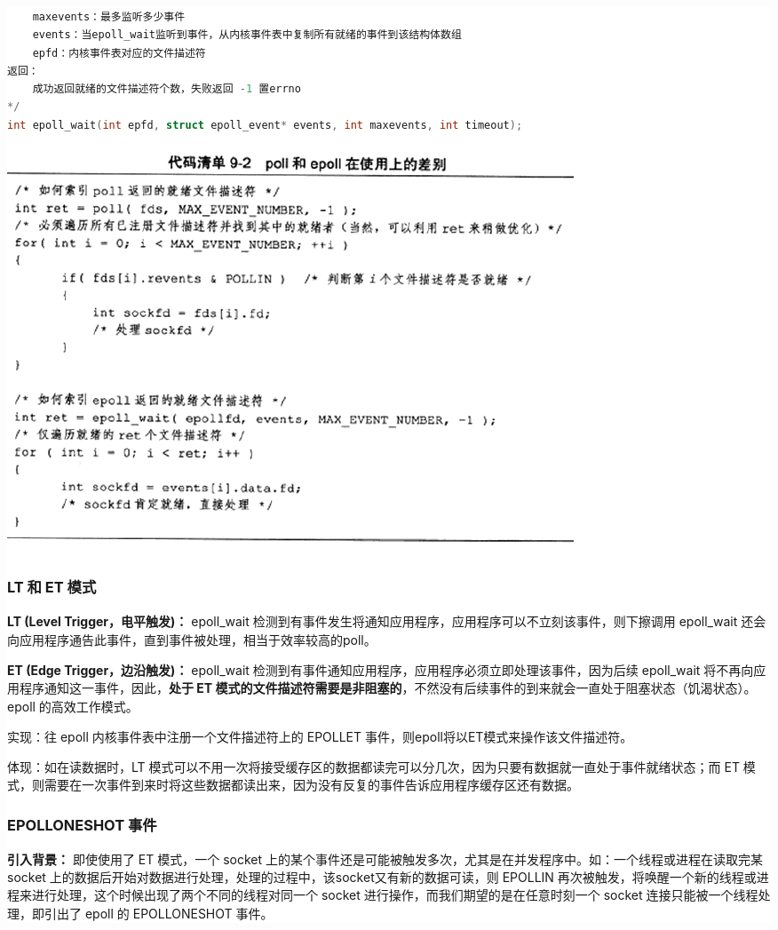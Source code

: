 ```C++
	maxevents：最多监听多少事件
	events：当epoll_wait监听到事件，从内核事件表中复制所有就绪的事件到该结构体数组
	epfd：内核事件表对应的文件描述符
返回：
	成功返回就绪的文件描述符个数，失败返回 -1 置errno
*/
int epoll_wait(int epfd, struct epoll_event* events, int maxevents, int timeout);
```

![](./Pic/9-2.png)



### LT 和 ET 模式

**LT (Level Trigger，电平触发)：** epoll_wait 检测到有事件发生将通知应用程序，应用程序可以不立刻该事件，则下擦调用 epoll_wait 还会向应用程序通告此事件，直到事件被处理，相当于效率较高的poll。

**ET (Edge Trigger，边沿触发)：** epoll_wait 检测到有事件通知应用程序，应用程序必须立即处理该事件，因为后续 epoll_wait 将不再向应用程序通知这一事件，因此，**处于 ET 模式的文件描述符需要是非阻塞的**，不然没有后续事件的到来就会一直处于阻塞状态（饥渴状态）。epoll 的高效工作模式。

实现：往 epoll 内核事件表中注册一个文件描述符上的 EPOLLET 事件，则epoll将以ET模式来操作该文件描述符。

体现：如在读数据时，LT 模式可以不用一次将接受缓存区的数据都读完可以分几次，因为只要有数据就一直处于事件就绪状态；而 ET 模式，则需要在一次事件到来时将这些数据都读出来，因为没有反复的事件告诉应用程序缓存区还有数据。



### EPOLLONESHOT 事件

**引入背景：** 即使使用了 ET 模式，一个 socket 上的某个事件还是可能被触发多次，尤其是在并发程序中。如：一个线程或进程在读取完某 socket 上的数据后开始对数据进行处理，处理的过程中，该socket又有新的数据可读，则 EPOLLIN 再次被触发，将唤醒一个新的线程或进程来进行处理，这个时候出现了两个不同的线程对同一个 socket 进行操作，而我们期望的是在任意时刻一个 socket 连接只能被一个线程处理，即引出了 epoll 的 EPOLLONESHOT  事件。
